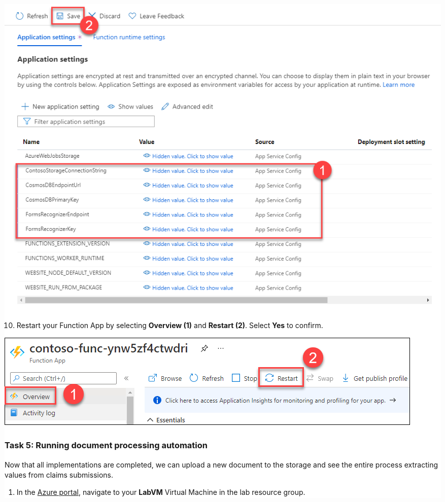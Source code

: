    ![New application settings are highlighted. Save button is pointed.](media/function-app-settings-save.png "Save new application settings")

10. Restart your Function App by selecting **Overview (1)** and **Restart (2)**.  Select **Yes** to confirm.

   ![Restarting the Function App after configuring service integrations.](media/function-app-restart.png "Restarting Function App")

### Task 5: Running document processing automation

Now that all implementations are completed, we can upload a new document to the storage and see the entire process extracting values from claims submissions.

1. In the [Azure portal](https://portal.azure.com), navigate to your **LabVM** Virtual Machine in the lab resource group.
